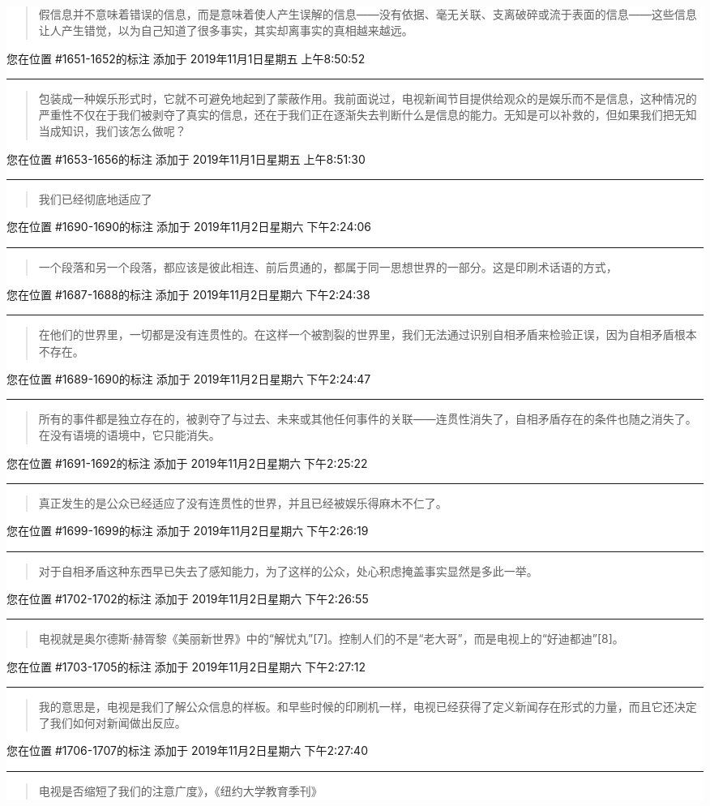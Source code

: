 > 假信息并不意味着错误的信息，而是意味着使人产生误解的信息——没有依据、毫无关联、支离破碎或流于表面的信息——这些信息让人产生错觉，以为自己知道了很多事实，其实却离事实的真相越来越远。

您在位置 #1651-1652的标注 添加于 2019年11月1日星期五 上午8:50:52

---

> 包装成一种娱乐形式时，它就不可避免地起到了蒙蔽作用。我前面说过，电视新闻节目提供给观众的是娱乐而不是信息，这种情况的严重性不仅在于我们被剥夺了真实的信息，还在于我们正在逐渐失去判断什么是信息的能力。无知是可以补救的，但如果我们把无知当成知识，我们该怎么做呢？

您在位置 #1653-1656的标注 添加于 2019年11月1日星期五 上午8:51:30

---

> 我们已经彻底地适应了

您在位置 #1690-1690的标注 添加于 2019年11月2日星期六 下午2:24:06

---

> 一个段落和另一个段落，都应该是彼此相连、前后贯通的，都属于同一思想世界的一部分。这是印刷术话语的方式，

您在位置 #1687-1688的标注 添加于 2019年11月2日星期六 下午2:24:38

---

> 在他们的世界里，一切都是没有连贯性的。在这样一个被割裂的世界里，我们无法通过识别自相矛盾来检验正误，因为自相矛盾根本不存在。

您在位置 #1689-1690的标注 添加于 2019年11月2日星期六 下午2:24:47

---

> 所有的事件都是独立存在的，被剥夺了与过去、未来或其他任何事件的关联——连贯性消失了，自相矛盾存在的条件也随之消失了。在没有语境的语境中，它只能消失。

您在位置 #1691-1692的标注 添加于 2019年11月2日星期六 下午2:25:22

---

> 真正发生的是公众已经适应了没有连贯性的世界，并且已经被娱乐得麻木不仁了。

您在位置 #1699-1699的标注 添加于 2019年11月2日星期六 下午2:26:19

---

> 对于自相矛盾这种东西早已失去了感知能力，为了这样的公众，处心积虑掩盖事实显然是多此一举。

您在位置 #1702-1702的标注 添加于 2019年11月2日星期六 下午2:26:55

---

> 电视就是奥尔德斯·赫胥黎《美丽新世界》中的“解忧丸”[7]。控制人们的不是“老大哥”，而是电视上的“好迪都迪”[8]。

您在位置 #1703-1705的标注 添加于 2019年11月2日星期六 下午2:27:12

---

> 我的意思是，电视是我们了解公众信息的样板。和早些时候的印刷机一样，电视已经获得了定义新闻存在形式的力量，而且它还决定了我们如何对新闻做出反应。

您在位置 #1706-1707的标注 添加于 2019年11月2日星期六 下午2:27:40

---

> 电视是否缩短了我们的注意广度》，《纽约大学教育季刊》
